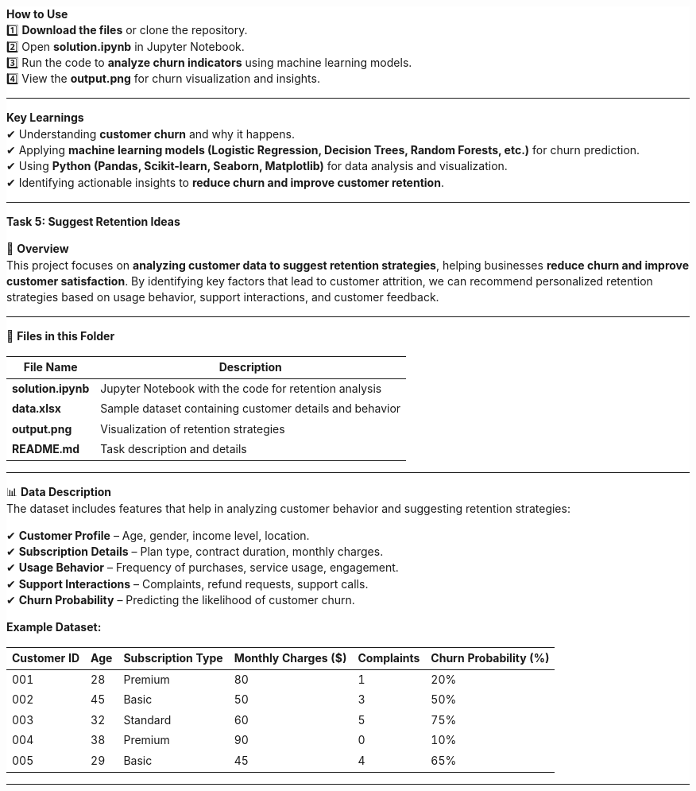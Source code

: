  **How to Use**  
1️⃣ **Download the files** or clone the repository.  
2️⃣ Open **solution.ipynb** in Jupyter Notebook.  
3️⃣ Run the code to **analyze churn indicators** using machine learning models.  
4️⃣ View the **output.png** for churn visualization and insights.  

---

 **Key Learnings**  
✔ Understanding **customer churn** and why it happens.  
✔ Applying **machine learning models (Logistic Regression, Decision Trees, Random Forests, etc.)** for churn prediction.  
✔ Using **Python (Pandas, Scikit-learn, Seaborn, Matplotlib)** for data analysis and visualization.  
✔ Identifying actionable insights to **reduce churn and improve customer retention**.  

---

 **Task 5: Suggest Retention Ideas**  

📌 **Overview**  
This project focuses on **analyzing customer data to suggest retention strategies**, helping businesses **reduce churn and improve customer satisfaction**. By identifying key factors that lead to customer attrition, we can recommend personalized retention strategies based on usage behavior, support interactions, and customer feedback.  

---

 📂 **Files in this Folder**  

| File Name        | Description                                        |
|-----------------|----------------------------------------------------|
| **solution.ipynb**  | Jupyter Notebook with the code for retention analysis |
| **data.xlsx**       | Sample dataset containing customer details and behavior |
| **output.png**      | Visualization of retention strategies |
| **README.md**       | Task description and details                  |

---

 📊 **Data Description**  
The dataset includes features that help in analyzing customer behavior and suggesting retention strategies:  

✔ **Customer Profile** – Age, gender, income level, location.  
✔ **Subscription Details** – Plan type, contract duration, monthly charges.  
✔ **Usage Behavior** – Frequency of purchases, service usage, engagement.  
✔ **Support Interactions** – Complaints, refund requests, support calls.  
✔ **Churn Probability** – Predicting the likelihood of customer churn.  

**Example Dataset:**

| Customer ID | Age | Subscription Type | Monthly Charges ($) | Complaints | Churn Probability (%) |
|------------|-----|-------------------|------------------|------------|--------------------|
| 001        | 28  | Premium           | 80               | 1          | 20%                |
| 002        | 45  | Basic             | 50               | 3          | 50%                |
| 003        | 32  | Standard          | 60               | 5          | 75%                |
| 004        | 38  | Premium           | 90               | 0          | 10%                |
| 005        | 29  | Basic             | 45               | 4          | 65%                |

---